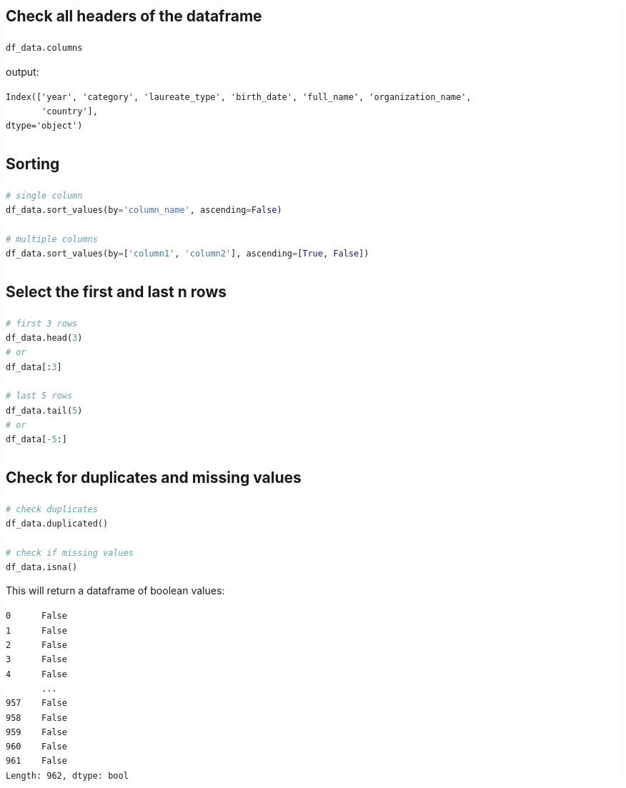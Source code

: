 ## Check all headers of the dataframe

```python
df_data.columns
```
output:
```plaintext
Index(['year', 'category', 'laureate_type', 'birth_date', 'full_name', 'organization_name',
       'country'],
dtype='object')
```

## Sorting

```python
# single column
df_data.sort_values(by='column_name', ascending=False)

# multiple columns
df_data.sort_values(by=['column1', 'column2'], ascending=[True, False])
```

## Select the first and last n rows

```python
# first 3 rows
df_data.head(3)
# or
df_data[:3]

# last 5 rows
df_data.tail(5)
# or
df_data[-5:]
```

## Check for duplicates and missing values

```python
# check duplicates
df_data.duplicated()

# check if missing values
df_data.isna()
```
This will return a dataframe of boolean values:
```plaintext
0      False
1      False
2      False
3      False
4      False
       ...  
957    False
958    False
959    False
960    False
961    False
Length: 962, dtype: bool
```
